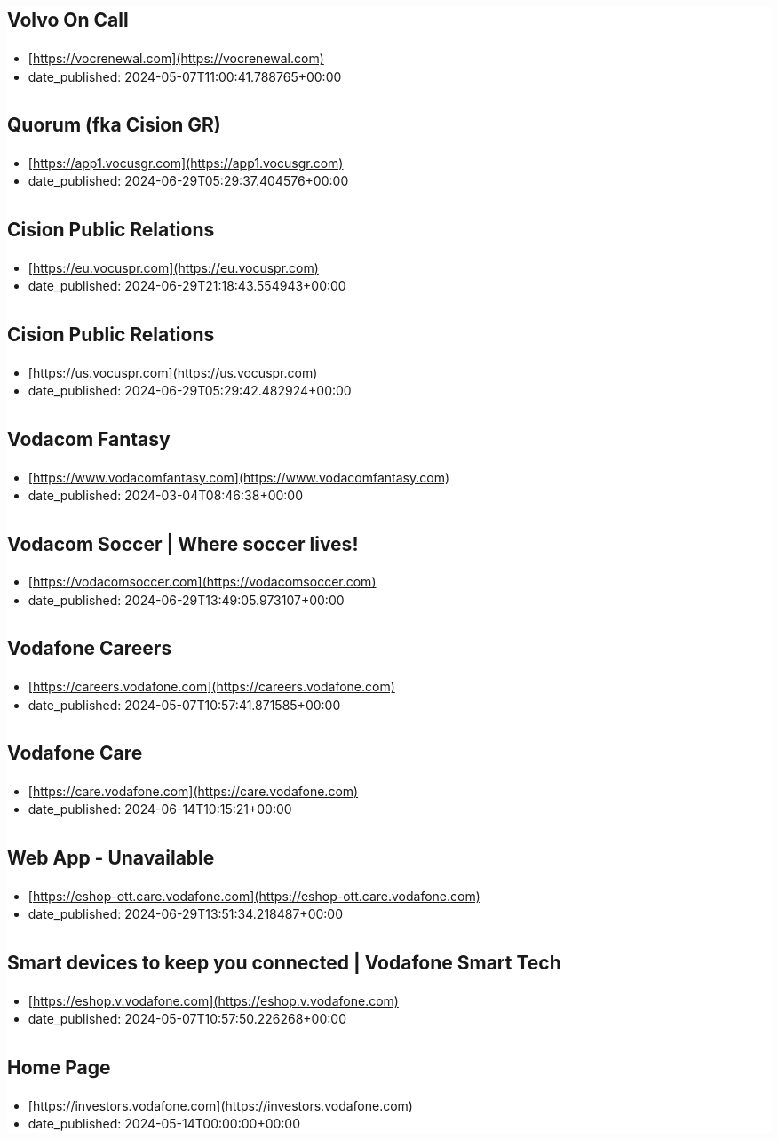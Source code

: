  ## Volvo On Call
 - [https://vocrenewal.com](https://vocrenewal.com)
 - date_published: 2024-05-07T11:00:41.788765+00:00

 ## Quorum (fka Cision GR)
 - [https://app1.vocusgr.com](https://app1.vocusgr.com)
 - date_published: 2024-06-29T05:29:37.404576+00:00

 ## Cision Public Relations
 - [https://eu.vocuspr.com](https://eu.vocuspr.com)
 - date_published: 2024-06-29T21:18:43.554943+00:00

 ## Cision Public Relations
 - [https://us.vocuspr.com](https://us.vocuspr.com)
 - date_published: 2024-06-29T05:29:42.482924+00:00

 ## Vodacom Fantasy
 - [https://www.vodacomfantasy.com](https://www.vodacomfantasy.com)
 - date_published: 2024-03-04T08:46:38+00:00

 ## Vodacom Soccer | Where soccer lives!
 - [https://vodacomsoccer.com](https://vodacomsoccer.com)
 - date_published: 2024-06-29T13:49:05.973107+00:00

 ## Vodafone Careers
 - [https://careers.vodafone.com](https://careers.vodafone.com)
 - date_published: 2024-05-07T10:57:41.871585+00:00

 ## Vodafone Care
 - [https://care.vodafone.com](https://care.vodafone.com)
 - date_published: 2024-06-14T10:15:21+00:00

 ## Web App - Unavailable
 - [https://eshop-ott.care.vodafone.com](https://eshop-ott.care.vodafone.com)
 - date_published: 2024-06-29T13:51:34.218487+00:00

 ## Smart devices to keep you connected | Vodafone Smart Tech
 - [https://eshop.v.vodafone.com](https://eshop.v.vodafone.com)
 - date_published: 2024-05-07T10:57:50.226268+00:00

 ## Home Page
 - [https://investors.vodafone.com](https://investors.vodafone.com)
 - date_published: 2024-05-14T00:00:00+00:00
